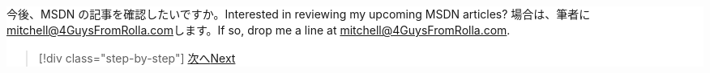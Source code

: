 <span data-ttu-id="ec1ed-328">今後、MSDN の記事を確認したいですか。</span><span class="sxs-lookup"><span data-stu-id="ec1ed-328">Interested in reviewing my upcoming MSDN articles?</span></span> <span data-ttu-id="ec1ed-329">場合は、筆者に[ mitchell@4GuysFromRolla.com](mailto:mitchell@4GuysFromRolla.com)します。</span><span class="sxs-lookup"><span data-stu-id="ec1ed-329">If so, drop me a line at [mitchell@4GuysFromRolla.com](mailto:mitchell@4GuysFromRolla.com).</span></span>

> [!div class="step-by-step"]
> [<span data-ttu-id="ec1ed-330">次へ</span><span class="sxs-lookup"><span data-stu-id="ec1ed-330">Next</span></span>](multiple-contentplaceholders-and-default-content-cs.md)
